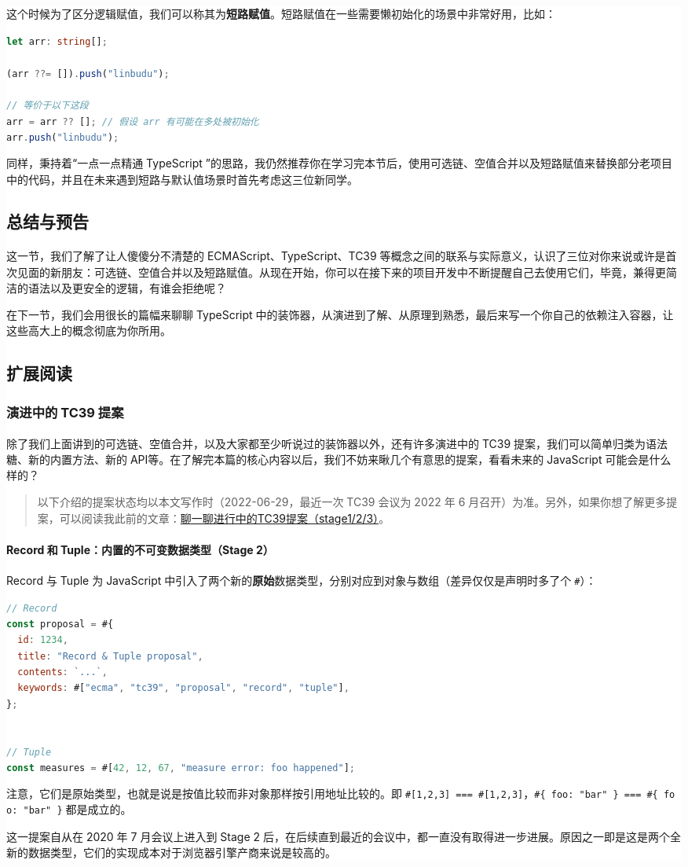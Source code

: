 这个时候为了区分逻辑赋值，我们可以称其为**短路赋值**。短路赋值在一些需要懒初始化的场景中非常好用，比如：

```typescript
let arr: string[];

(arr ??= []).push("linbudu");

// 等价于以下这段
arr = arr ?? []; // 假设 arr 有可能在多处被初始化
arr.push("linbudu");
```

同样，秉持着“一点一点精通 TypeScript ”的思路，我仍然推荐你在学习完本节后，使用可选链、空值合并以及短路赋值来替换部分老项目中的代码，并且在未来遇到短路与默认值场景时首先考虑这三位新同学。

## 总结与预告

这一节，我们了解了让人傻傻分不清楚的 ECMAScript、TypeScript、TC39 等概念之间的联系与实际意义，认识了三位对你来说或许是首次见面的新朋友：可选链、空值合并以及短路赋值。从现在开始，你可以在接下来的项目开发中不断提醒自己去使用它们，毕竟，兼得更简洁的语法以及更安全的逻辑，有谁会拒绝呢？

在下一节，我们会用很长的篇幅来聊聊 TypeScript 中的装饰器，从演进到了解、从原理到熟悉，最后来写一个你自己的依赖注入容器，让这些高大上的概念彻底为你所用。

## 扩展阅读

### 演进中的 TC39 提案

除了我们上面讲到的可选链、空值合并，以及大家都至少听说过的装饰器以外，还有许多演进中的 TC39 提案，我们可以简单归类为语法糖、新的内置方法、新的 API等。在了解完本篇的核心内容以后，我们不妨来瞅几个有意思的提案，看看未来的 JavaScript 可能会是什么样的？

> 以下介绍的提案状态均以本文写作时（2022-06-29，最近一次 TC39 会议为 2022 年 6 月召开）为准。另外，如果你想了解更多提案，可以阅读我此前的文章：[聊一聊进行中的TC39提案（stage1/2/3）](https://juejin.cn/post/6974330720994983950)。

#### Record 和 Tuple：内置的不可变数据类型（Stage 2）

Record 与 Tuple 为 JavaScript 中引入了两个新的**原始**数据类型，分别对应到对象与数组（差异仅仅是声明时多了个 `#`）：

```javascript
// Record
const proposal = #{
  id: 1234,
  title: "Record & Tuple proposal",
  contents: `...`,
  keywords: #["ecma", "tc39", "proposal", "record", "tuple"],
};


// Tuple
const measures = #[42, 12, 67, "measure error: foo happened"];
```

注意，它们是原始类型，也就是说是按值比较而非对象那样按引用地址比较的。即 `#[1,2,3] === #[1,2,3]`，`#{ foo: "bar" } === #{ foo: "bar" }` 都是成立的。

这一提案自从在 2020 年 7 月会议上进入到 Stage 2 后，在后续直到最近的会议中，都一直没有取得进一步进展。原因之一即是这是两个全新的数据类型，它们的实现成本对于浏览器引擎产商来说是较高的。
